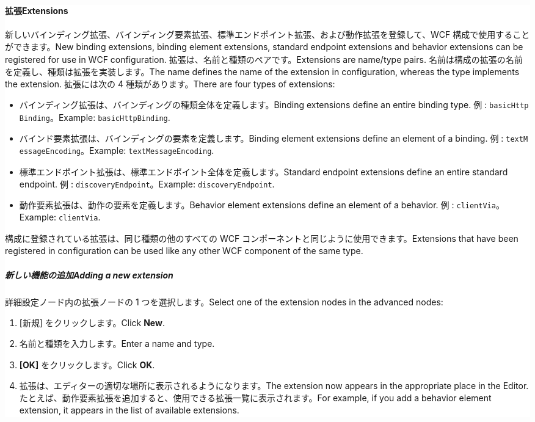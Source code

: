 #### <a name="extensions"></a><span data-ttu-id="17181-333">拡張</span><span class="sxs-lookup"><span data-stu-id="17181-333">Extensions</span></span>

<span data-ttu-id="17181-334">新しいバインディング拡張、バインディング要素拡張、標準エンドポイント拡張、および動作拡張を登録して、WCF 構成で使用することができます。</span><span class="sxs-lookup"><span data-stu-id="17181-334">New binding extensions, binding element extensions, standard endpoint extensions and behavior extensions can be registered for use in WCF configuration.</span></span> <span data-ttu-id="17181-335">拡張は、名前と種類のペアです。</span><span class="sxs-lookup"><span data-stu-id="17181-335">Extensions are name/type pairs.</span></span> <span data-ttu-id="17181-336">名前は構成の拡張の名前を定義し、種類は拡張を実装します。</span><span class="sxs-lookup"><span data-stu-id="17181-336">The name defines the name of the extension in configuration, whereas the type implements the extension.</span></span> <span data-ttu-id="17181-337">拡張には次の 4 種類があります。</span><span class="sxs-lookup"><span data-stu-id="17181-337">There are four types of extensions:</span></span>

- <span data-ttu-id="17181-338">バインディング拡張は、バインディングの種類全体を定義します。</span><span class="sxs-lookup"><span data-stu-id="17181-338">Binding extensions define an entire binding type.</span></span> <span data-ttu-id="17181-339">例 : `basicHttpBinding`。</span><span class="sxs-lookup"><span data-stu-id="17181-339">Example: `basicHttpBinding`.</span></span>

- <span data-ttu-id="17181-340">バインド要素拡張は、バインディングの要素を定義します。</span><span class="sxs-lookup"><span data-stu-id="17181-340">Binding element extensions define an element of a binding.</span></span> <span data-ttu-id="17181-341">例 : `textMessageEncoding`。</span><span class="sxs-lookup"><span data-stu-id="17181-341">Example: `textMessageEncoding`.</span></span>

- <span data-ttu-id="17181-342">標準エンドポイント拡張は、標準エンドポイント全体を定義します。</span><span class="sxs-lookup"><span data-stu-id="17181-342">Standard endpoint extensions define an entire standard endpoint.</span></span> <span data-ttu-id="17181-343">例 : `discoveryEndpoint`。</span><span class="sxs-lookup"><span data-stu-id="17181-343">Example: `discoveryEndpoint`.</span></span>

- <span data-ttu-id="17181-344">動作要素拡張は、動作の要素を定義します。</span><span class="sxs-lookup"><span data-stu-id="17181-344">Behavior element extensions define an element of a behavior.</span></span> <span data-ttu-id="17181-345">例 : `clientVia`。</span><span class="sxs-lookup"><span data-stu-id="17181-345">Example: `clientVia`.</span></span>

 <span data-ttu-id="17181-346">構成に登録されている拡張は、同じ種類の他のすべての WCF コンポーネントと同じように使用できます。</span><span class="sxs-lookup"><span data-stu-id="17181-346">Extensions that have been registered in configuration can be used like any other WCF component of the same type.</span></span>

##### <a name="adding-a-new-extension"></a><span data-ttu-id="17181-347">新しい機能の追加</span><span class="sxs-lookup"><span data-stu-id="17181-347">Adding a new extension</span></span>

<span data-ttu-id="17181-348">詳細設定ノード内の拡張ノードの 1 つを選択します。</span><span class="sxs-lookup"><span data-stu-id="17181-348">Select one of the extension nodes in the advanced nodes:</span></span>

1. <span data-ttu-id="17181-349">[新規] をクリックします。</span><span class="sxs-lookup"><span data-stu-id="17181-349">Click **New**.</span></span>

2. <span data-ttu-id="17181-350">名前と種類を入力します。</span><span class="sxs-lookup"><span data-stu-id="17181-350">Enter a name and type.</span></span>

3. <span data-ttu-id="17181-351">**[OK]** をクリックします。</span><span class="sxs-lookup"><span data-stu-id="17181-351">Click **OK**.</span></span>

4. <span data-ttu-id="17181-352">拡張は、エディターの適切な場所に表示されるようになります。</span><span class="sxs-lookup"><span data-stu-id="17181-352">The extension now appears in the appropriate place in the Editor.</span></span> <span data-ttu-id="17181-353">たとえば、動作要素拡張を追加すると、使用できる拡張一覧に表示されます。</span><span class="sxs-lookup"><span data-stu-id="17181-353">For example, if you add a behavior element extension, it appears in the list of available extensions.</span></span>
